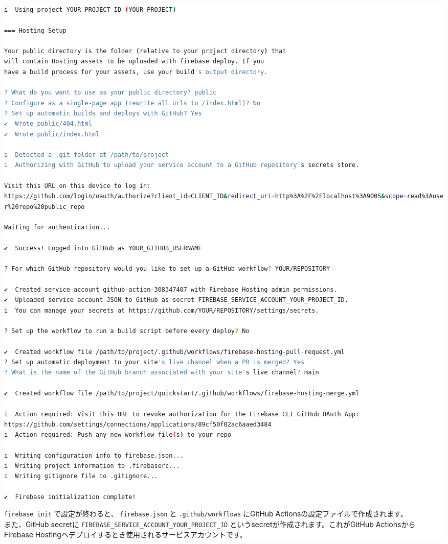 ```bash
i  Using project YOUR_PROJECT_ID (YOUR_PROJECT)

=== Hosting Setup

Your public directory is the folder (relative to your project directory) that
will contain Hosting assets to be uploaded with firebase deploy. If you
have a build process for your assets, use your build's output directory.

? What do you want to use as your public directory? public
? Configure as a single-page app (rewrite all urls to /index.html)? No
? Set up automatic builds and deploys with GitHub? Yes
✔  Wrote public/404.html
✔  Wrote public/index.html

i  Detected a .git folder at /path/to/project
i  Authorizing with GitHub to upload your service account to a GitHub repository's secrets store.

Visit this URL on this device to log in:
https://github.com/login/oauth/authorize?client_id=CLIENT_ID&redirect_uri=http%3A%2F%2Flocalhost%3A9005&scope=read%3Auser%20repo%20public_repo

Waiting for authentication...

✔  Success! Logged into GitHub as YOUR_GITHUB_USERNAME

? For which GitHub repository would you like to set up a GitHub workflow? YOUR/REPOSITORY

✔  Created service account github-action-308347407 with Firebase Hosting admin permissions.
✔  Uploaded service account JSON to GitHub as secret FIREBASE_SERVICE_ACCOUNT_YOUR_PROJECT_ID.
i  You can manage your secrets at https://github.com/YOUR/REPOSITORY/settings/secrets.

? Set up the workflow to run a build script before every deploy? No

✔  Created workflow file /path/to/project/.github/workflows/firebase-hosting-pull-request.yml
? Set up automatic deployment to your site's live channel when a PR is merged? Yes
? What is the name of the GitHub branch associated with your site's live channel? main

✔  Created workflow file /path/to/project/quickstart/.github/workflows/firebase-hosting-merge.yml

i  Action required: Visit this URL to revoke authorization for the Firebase CLI GitHub OAuth App:
https://github.com/settings/connections/applications/89cf50f02ac6aaed3484
i  Action required: Push any new workflow file(s) to your repo

i  Writing configuration info to firebase.json...
i  Writing project information to .firebaserc...
i  Writing gitignore file to .gitignore...

✔  Firebase initialization complete!
```

`firebase init` で設定が終わると、 `firebase.json` と `.github/workflows` にGitHub Actionsの設定ファイルで作成されます。  
また、GitHub secretに `FIREBASE_SERVICE_ACCOUNT_YOUR_PROJECT_ID` というsecretが作成されます。これがGitHub ActionsからFirebase Hostingへデプロイするとき使用されるサービスアカウントです。
